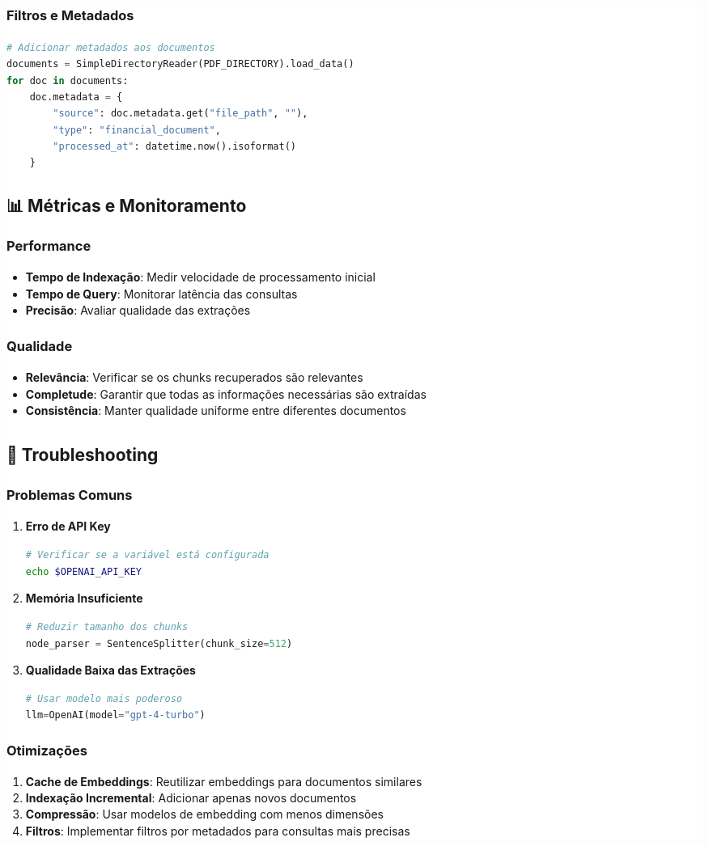 ### Filtros e Metadados
```python
# Adicionar metadados aos documentos
documents = SimpleDirectoryReader(PDF_DIRECTORY).load_data()
for doc in documents:
    doc.metadata = {
        "source": doc.metadata.get("file_path", ""),
        "type": "financial_document",
        "processed_at": datetime.now().isoformat()
    }
```

## 📊 Métricas e Monitoramento

### Performance
- **Tempo de Indexação**: Medir velocidade de processamento inicial
- **Tempo de Query**: Monitorar latência das consultas
- **Precisão**: Avaliar qualidade das extrações

### Qualidade
- **Relevância**: Verificar se os chunks recuperados são relevantes
- **Completude**: Garantir que todas as informações necessárias são extraídas
- **Consistência**: Manter qualidade uniforme entre diferentes documentos

## 🔧 Troubleshooting

### Problemas Comuns

1. **Erro de API Key**
   ```bash
   # Verificar se a variável está configurada
   echo $OPENAI_API_KEY
   ```

2. **Memória Insuficiente**
   ```python
   # Reduzir tamanho dos chunks
   node_parser = SentenceSplitter(chunk_size=512)
   ```

3. **Qualidade Baixa das Extrações**
   ```python
   # Usar modelo mais poderoso
   llm=OpenAI(model="gpt-4-turbo")
   ```

### Otimizações

1. **Cache de Embeddings**: Reutilizar embeddings para documentos similares
2. **Indexação Incremental**: Adicionar apenas novos documentos
3. **Compressão**: Usar modelos de embedding com menos dimensões
4. **Filtros**: Implementar filtros por metadados para consultas mais precisas
